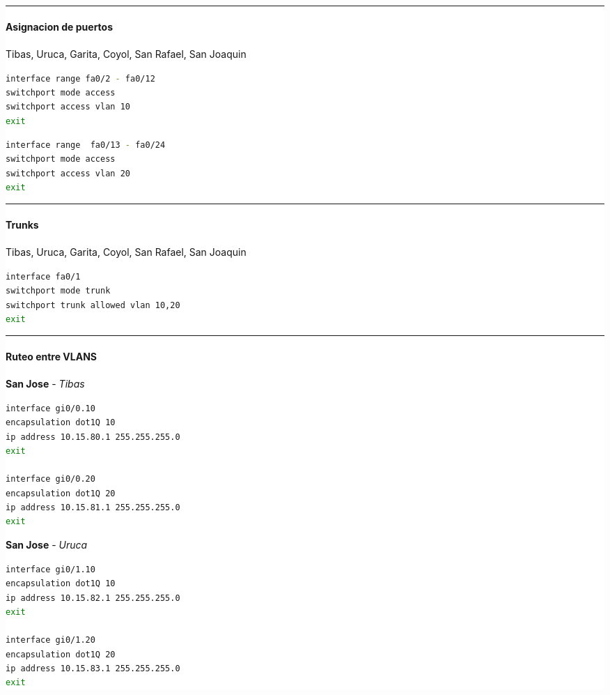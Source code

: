 - - - 


#### **Asignacion de puertos**


Tibas, Uruca, Garita, Coyol, San Rafael, San Joaquin

``` bash
interface range fa0/2 - fa0/12
switchport mode access 
switchport access vlan 10
exit
```

``` bash
interface range  fa0/13 - fa0/24
switchport mode access 
switchport access vlan 20
exit
```

- - - 

#### **Trunks**

Tibas, Uruca, Garita, Coyol, San Rafael, San Joaquin

``` bash
interface fa0/1
switchport mode trunk
switchport trunk allowed vlan 10,20
exit
```

---


#### **Ruteo entre VLANS**


**San Jose** -  *Tibas*

``` bash
interface gi0/0.10
encapsulation dot1Q 10
ip address 10.15.80.1 255.255.255.0
exit

interface gi0/0.20
encapsulation dot1Q 20
ip address 10.15.81.1 255.255.255.0
exit
```


**San Jose** -  *Uruca*

``` bash
interface gi0/1.10
encapsulation dot1Q 10
ip address 10.15.82.1 255.255.255.0
exit

interface gi0/1.20
encapsulation dot1Q 20
ip address 10.15.83.1 255.255.255.0
exit
```

